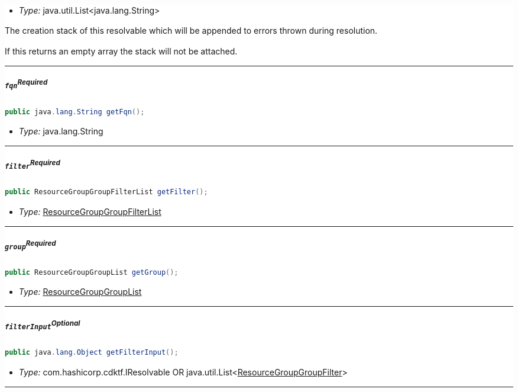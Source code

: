 - *Type:* java.util.List<java.lang.String>

The creation stack of this resolvable which will be appended to errors thrown during resolution.

If this returns an empty array the stack will not be attached.

---

##### `fqn`<sup>Required</sup> <a name="fqn" id="rhizo-co-terraform-provider-lacework.resourceGroup.ResourceGroupGroupOutputReference.property.fqn"></a>

```java
public java.lang.String getFqn();
```

- *Type:* java.lang.String

---

##### `filter`<sup>Required</sup> <a name="filter" id="rhizo-co-terraform-provider-lacework.resourceGroup.ResourceGroupGroupOutputReference.property.filter"></a>

```java
public ResourceGroupGroupFilterList getFilter();
```

- *Type:* <a href="#rhizo-co-terraform-provider-lacework.resourceGroup.ResourceGroupGroupFilterList">ResourceGroupGroupFilterList</a>

---

##### `group`<sup>Required</sup> <a name="group" id="rhizo-co-terraform-provider-lacework.resourceGroup.ResourceGroupGroupOutputReference.property.group"></a>

```java
public ResourceGroupGroupList getGroup();
```

- *Type:* <a href="#rhizo-co-terraform-provider-lacework.resourceGroup.ResourceGroupGroupList">ResourceGroupGroupList</a>

---

##### `filterInput`<sup>Optional</sup> <a name="filterInput" id="rhizo-co-terraform-provider-lacework.resourceGroup.ResourceGroupGroupOutputReference.property.filterInput"></a>

```java
public java.lang.Object getFilterInput();
```

- *Type:* com.hashicorp.cdktf.IResolvable OR java.util.List<<a href="#rhizo-co-terraform-provider-lacework.resourceGroup.ResourceGroupGroupFilter">ResourceGroupGroupFilter</a>>

---
